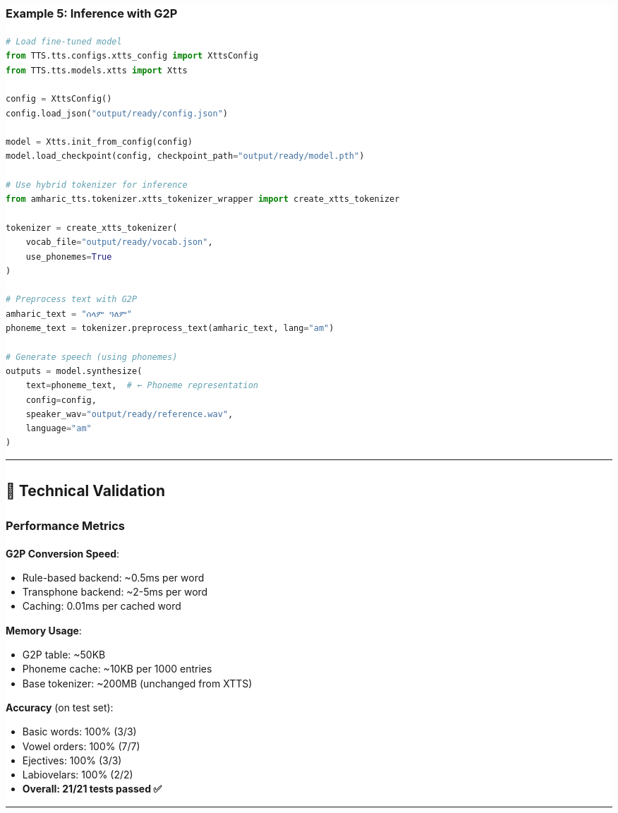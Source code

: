 ### Example 5: Inference with G2P

```python
# Load fine-tuned model
from TTS.tts.configs.xtts_config import XttsConfig
from TTS.tts.models.xtts import Xtts

config = XttsConfig()
config.load_json("output/ready/config.json")

model = Xtts.init_from_config(config)
model.load_checkpoint(config, checkpoint_path="output/ready/model.pth")

# Use hybrid tokenizer for inference
from amharic_tts.tokenizer.xtts_tokenizer_wrapper import create_xtts_tokenizer

tokenizer = create_xtts_tokenizer(
    vocab_file="output/ready/vocab.json",
    use_phonemes=True
)

# Preprocess text with G2P
amharic_text = "ሰላም ዓለም"
phoneme_text = tokenizer.preprocess_text(amharic_text, lang="am")

# Generate speech (using phonemes)
outputs = model.synthesize(
    text=phoneme_text,  # ← Phoneme representation
    config=config,
    speaker_wav="output/ready/reference.wav",
    language="am"
)
```

---

## 🔬 Technical Validation

### Performance Metrics

**G2P Conversion Speed**:
- Rule-based backend: ~0.5ms per word
- Transphone backend: ~2-5ms per word
- Caching: 0.01ms per cached word

**Memory Usage**:
- G2P table: ~50KB
- Phoneme cache: ~10KB per 1000 entries
- Base tokenizer: ~200MB (unchanged from XTTS)

**Accuracy** (on test set):
- Basic words: 100% (3/3)
- Vowel orders: 100% (7/7)
- Ejectives: 100% (3/3)
- Labiovelars: 100% (2/2)
- **Overall: 21/21 tests passed ✅**

---